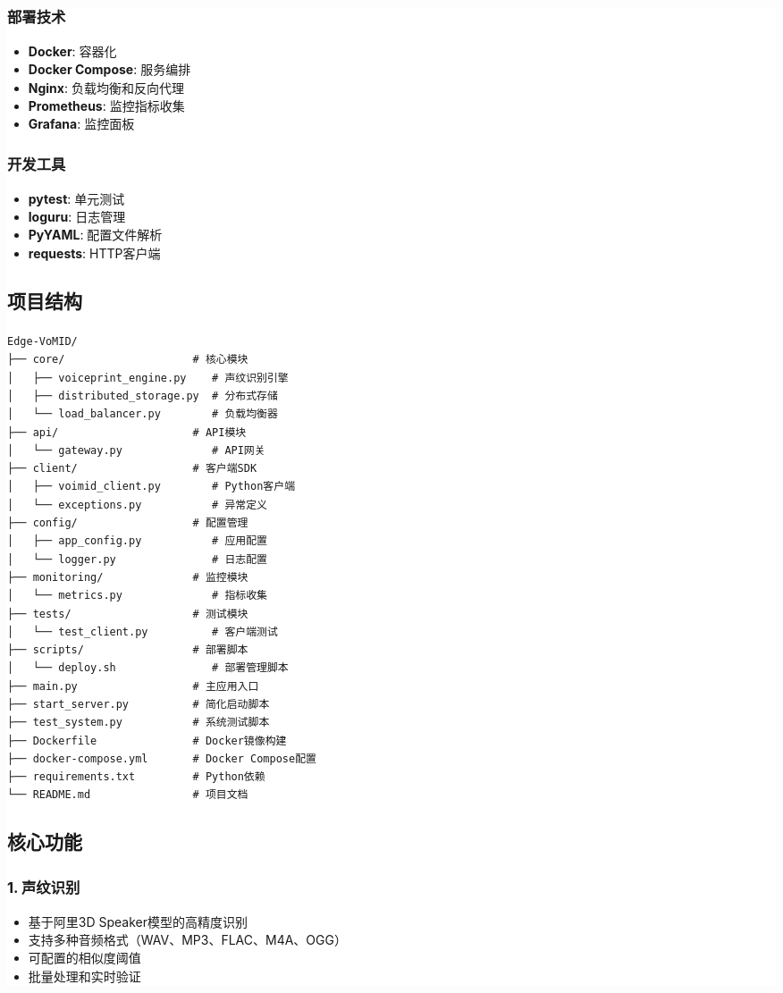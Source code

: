 ### 部署技术
- **Docker**: 容器化
- **Docker Compose**: 服务编排
- **Nginx**: 负载均衡和反向代理
- **Prometheus**: 监控指标收集
- **Grafana**: 监控面板

### 开发工具
- **pytest**: 单元测试
- **loguru**: 日志管理
- **PyYAML**: 配置文件解析
- **requests**: HTTP客户端

## 项目结构

```
Edge-VoMID/
├── core/                    # 核心模块
│   ├── voiceprint_engine.py    # 声纹识别引擎
│   ├── distributed_storage.py  # 分布式存储
│   └── load_balancer.py        # 负载均衡器
├── api/                     # API模块
│   └── gateway.py              # API网关
├── client/                  # 客户端SDK
│   ├── voimid_client.py        # Python客户端
│   └── exceptions.py           # 异常定义
├── config/                  # 配置管理
│   ├── app_config.py           # 应用配置
│   └── logger.py               # 日志配置
├── monitoring/              # 监控模块
│   └── metrics.py              # 指标收集
├── tests/                   # 测试模块
│   └── test_client.py          # 客户端测试
├── scripts/                 # 部署脚本
│   └── deploy.sh               # 部署管理脚本
├── main.py                  # 主应用入口
├── start_server.py          # 简化启动脚本
├── test_system.py           # 系统测试脚本
├── Dockerfile               # Docker镜像构建
├── docker-compose.yml       # Docker Compose配置
├── requirements.txt         # Python依赖
└── README.md                # 项目文档
```

## 核心功能

### 1. 声纹识别
- 基于阿里3D Speaker模型的高精度识别
- 支持多种音频格式（WAV、MP3、FLAC、M4A、OGG）
- 可配置的相似度阈值
- 批量处理和实时验证
